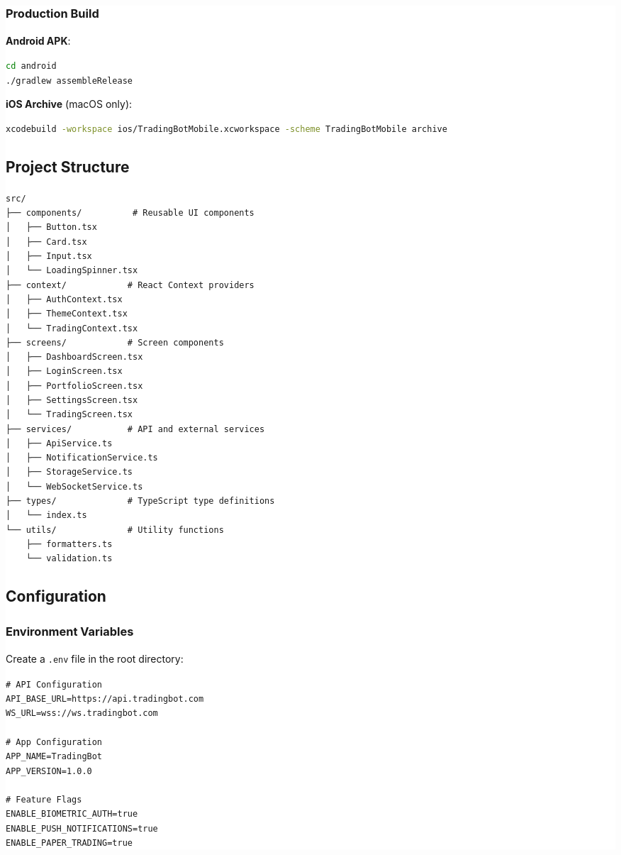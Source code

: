 ### Production Build

**Android APK**:
```bash
cd android
./gradlew assembleRelease
```

**iOS Archive** (macOS only):
```bash
xcodebuild -workspace ios/TradingBotMobile.xcworkspace -scheme TradingBotMobile archive
```

## Project Structure

```
src/
├── components/          # Reusable UI components
│   ├── Button.tsx
│   ├── Card.tsx
│   ├── Input.tsx
│   └── LoadingSpinner.tsx
├── context/            # React Context providers
│   ├── AuthContext.tsx
│   ├── ThemeContext.tsx
│   └── TradingContext.tsx
├── screens/            # Screen components
│   ├── DashboardScreen.tsx
│   ├── LoginScreen.tsx
│   ├── PortfolioScreen.tsx
│   ├── SettingsScreen.tsx
│   └── TradingScreen.tsx
├── services/           # API and external services
│   ├── ApiService.ts
│   ├── NotificationService.ts
│   ├── StorageService.ts
│   └── WebSocketService.ts
├── types/              # TypeScript type definitions
│   └── index.ts
└── utils/              # Utility functions
    ├── formatters.ts
    └── validation.ts
```

## Configuration

### Environment Variables

Create a `.env` file in the root directory:

```env
# API Configuration
API_BASE_URL=https://api.tradingbot.com
WS_URL=wss://ws.tradingbot.com

# App Configuration
APP_NAME=TradingBot
APP_VERSION=1.0.0

# Feature Flags
ENABLE_BIOMETRIC_AUTH=true
ENABLE_PUSH_NOTIFICATIONS=true
ENABLE_PAPER_TRADING=true
```
